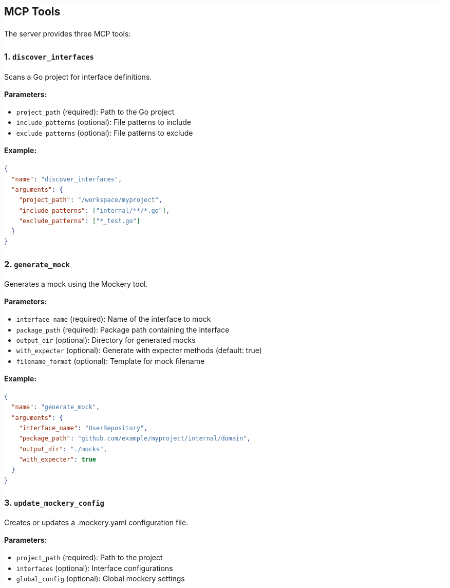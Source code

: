## MCP Tools

The server provides three MCP tools:

### 1. `discover_interfaces`

Scans a Go project for interface definitions.

**Parameters:**
- `project_path` (required): Path to the Go project
- `include_patterns` (optional): File patterns to include
- `exclude_patterns` (optional): File patterns to exclude

**Example:**
```json
{
  "name": "discover_interfaces",
  "arguments": {
    "project_path": "/workspace/myproject",
    "include_patterns": ["internal/**/*.go"],
    "exclude_patterns": ["*_test.go"]
  }
}
```

### 2. `generate_mock`

Generates a mock using the Mockery tool.

**Parameters:**
- `interface_name` (required): Name of the interface to mock
- `package_path` (required): Package path containing the interface
- `output_dir` (optional): Directory for generated mocks
- `with_expecter` (optional): Generate with expecter methods (default: true)
- `filename_format` (optional): Template for mock filename

**Example:**
```json
{
  "name": "generate_mock",
  "arguments": {
    "interface_name": "UserRepository",
    "package_path": "github.com/example/myproject/internal/domain",
    "output_dir": "./mocks",
    "with_expecter": true
  }
}
```

### 3. `update_mockery_config`

Creates or updates a .mockery.yaml configuration file.

**Parameters:**
- `project_path` (required): Path to the project
- `interfaces` (optional): Interface configurations
- `global_config` (optional): Global mockery settings
